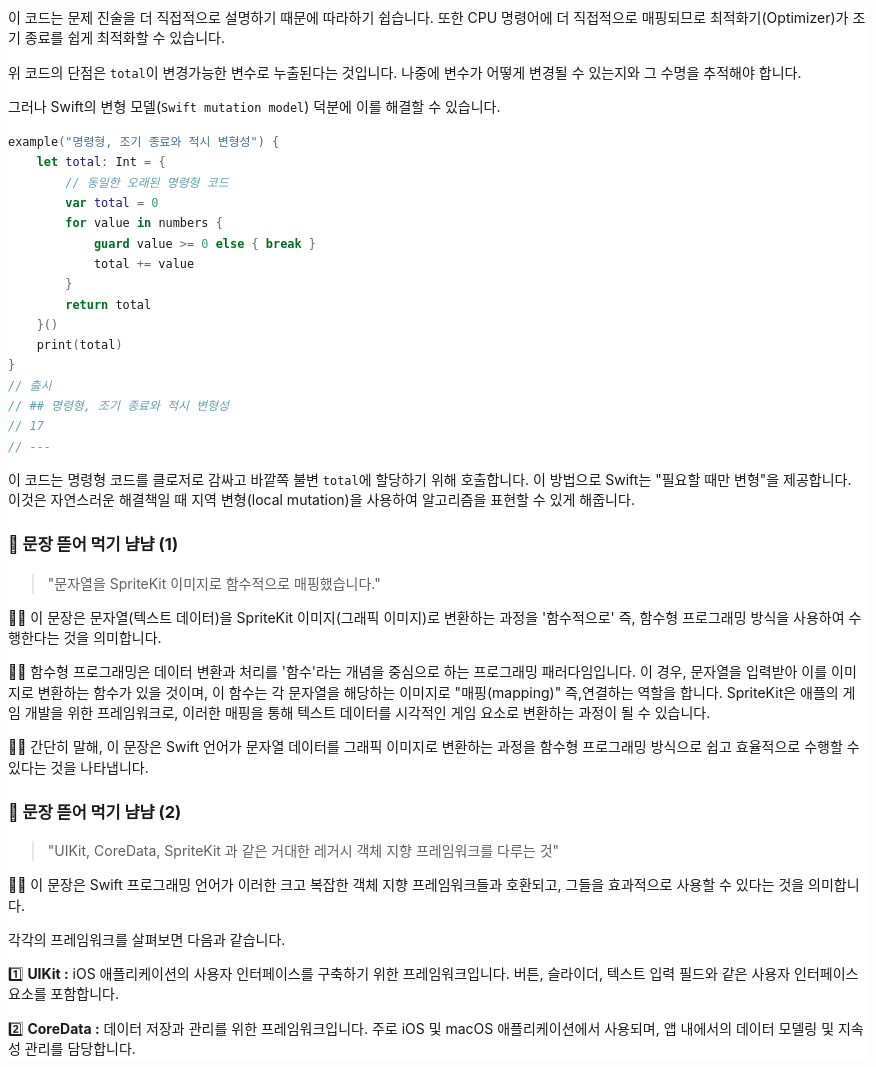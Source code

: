 이 코드는 문제 진술을 더 직접적으로 설명하기 때문에 따라하기 쉽습니다.
또한 CPU 명령어에 더 직접적으로 매핑되므로 최적화기(Optimizer)가 조기 종료를 쉽게 최적화할 수 있습니다.

위 코드의 단점은 `total`이 변경가능한 변수로 누출된다는 것입니다.
나중에 변수가 어떻게 변경될 수 있는지와 그 수명을 추적해야 합니다.

그러나 Swift의 변형 모델(`Swift mutation model`) 덕분에 이를 해결할 수 있습니다.

```swift
example("명령형, 조기 종료와 적시 변형성") {
	let total: Int = {
		// 동일한 오래된 명령형 코드
		var total = 0
		for value in numbers {
			guard value >= 0 else { break }
			total += value
		}
		return total
	}()
	print(total)
}
// 출시
// ## 명령형, 조기 종료와 적시 변형성
// 17
// ---
```

이 코드는 명령형 코드를 클로저로 감싸고 바깥쪽 불변 `total`에 할당하기 위해 호출합니다.
이 방법으로 Swift는 "필요할 때만 변형"을 제공합니다.
이것은 자연스러운 해결책일 때 지역 변형(local mutation)을 사용하여 알고리즘을 표현할 수 있게 해줍니다.

### 🍗 문장 뜯어 먹기 냠냠 (1)

> "문자열을 SpriteKit 이미지로 함수적으로 매핑했습니다."

🙋‍♂️ 이 문장은 문자열(텍스트 데이터)을 SpriteKit 이미지(그래픽 이미지)로 변환하는 과정을 '함수적으로'
즉, 함수형 프로그래밍 방식을 사용하여 수행한다는 것을 의미합니다.

🙋‍♂️ 함수형 프로그래밍은 데이터 변환과 처리를 '함수'라는 개념을 중심으로 하는 프로그래밍 패러다임입니다.
이 경우, 문자열을 입력받아 이를 이미지로 변환하는 함수가 있을 것이며, 이 함수는 각 문자열을 해당하는 이미지로 "매핑(mapping)"
즉,연결하는 역할을 합니다.
SpriteKit은 애플의 게임 개발을 위한 프레임워크로, 이러한 매핑을 통해 텍스트 데이터를 시각적인 게임 요소로 변환하는 과정이 될 수 있습니다.

🙋‍♂️ 간단히 말해, 이 문장은 Swift 언어가 문자열 데이터를 그래픽 이미지로 변환하는 과정을 함수형 프로그래밍 방식으로 쉽고 효율적으로 수행할 수 있다는 것을 나타냅니다.

### 🍗 문장 뜯어 먹기 냠냠 (2)

> "UIKit, CoreData, SpriteKit 과 같은 거대한 레거시 객체 지향 프레임워크를 다루는 것"

🙋‍♂️ 이 문장은 Swift 프로그래밍 언어가 이러한 크고 복잡한 객체 지향 프레임워크들과 호환되고, 그들을 효과적으로 사용할 수 있다는 것을 의미합니다.

각각의 프레임워크를 살펴보면 다음과 같습니다.

1️⃣ **UIKit :** iOS 애플리케이션의 사용자 인터페이스를 구축하기 위한 프레임워크입니다. 버튼, 슬라이더, 텍스트 입력 필드와 같은 사용자 인터페이스 요소를 포함합니다.

2️⃣ **CoreData :** 데이터 저장과 관리를 위한 프레임워크입니다. 주로 iOS 및 macOS 애플리케이션에서 사용되며, 앱 내에서의 데이터 모델링 및 지속성 관리를 담당합니다.
